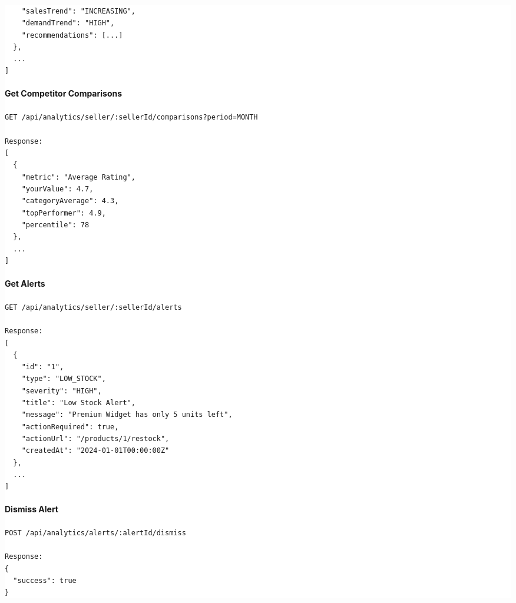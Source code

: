 ```http
    "salesTrend": "INCREASING",
    "demandTrend": "HIGH",
    "recommendations": [...]
  },
  ...
]
```

#### Get Competitor Comparisons
```http
GET /api/analytics/seller/:sellerId/comparisons?period=MONTH

Response:
[
  {
    "metric": "Average Rating",
    "yourValue": 4.7,
    "categoryAverage": 4.3,
    "topPerformer": 4.9,
    "percentile": 78
  },
  ...
]
```

#### Get Alerts
```http
GET /api/analytics/seller/:sellerId/alerts

Response:
[
  {
    "id": "1",
    "type": "LOW_STOCK",
    "severity": "HIGH",
    "title": "Low Stock Alert",
    "message": "Premium Widget has only 5 units left",
    "actionRequired": true,
    "actionUrl": "/products/1/restock",
    "createdAt": "2024-01-01T00:00:00Z"
  },
  ...
]
```

#### Dismiss Alert
```http
POST /api/analytics/alerts/:alertId/dismiss

Response:
{
  "success": true
}
```
